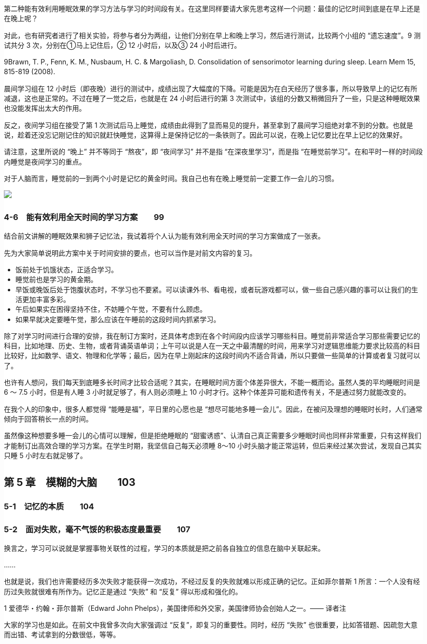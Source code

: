 第二种能有效利用睡眠效果的学习方法与学习的时间段有关。在这里同样要请大家先思考这样一个问题：最佳的记忆时间到底是在早上还是在晚上呢？

对此，也有研究者进行了相关实验，将参与者分为两组，让他们分别在早上和晚上学习，然后进行测试，比较两个小组的 “遗忘速度”。9 测试共分 3 次，分别在①马上记住后，② 12 小时后，以及③ 24 小时后进行。

9Brawn, T. P., Fenn, K. M., Nusbaum, H. C. & Margoliash, D. Consolidation of sensorimotor learning during sleep. Learn Mem 15, 815-819 (2008).

晨间学习组在 12 小时后（即夜晚）进行的测试中，成绩出现了大幅度的下降。可能是因为在白天经历了很多事，所以导致早上的记忆有所减退，这也是正常的。不过在睡了一觉之后，也就是在 24 小时后进行的第 3 次测试中，该组的分数又稍微回升了一些，只是这种睡眠效果也没能发挥出太大的作用。

反之，夜间学习组在接受了第 1 次测试后马上睡觉，成绩由此得到了显而易见的提升，甚至拿到了晨间学习组绝对拿不到的分数。也就是说，趁着还没忘记刚记住的知识就赶快睡觉，这算得上是保持记忆的一条铁则了。因此可以说，在晚上记忆要比在早上记忆的效果好。

请注意，这里所说的 “晚上” 并不等同于 “熬夜”，即 “夜间学习” 并不是指 “在深夜里学习”，而是指 “在睡觉前学习”。在和平时一样的时间段内睡觉是夜间学习的重点。

对于人脑而言，睡觉前的一到两个小时是记忆的黄金时间。我自己也有在晚上睡觉前一定要工作一会儿的习惯。

![](https://cdn.jsdelivr.net/gh/Rosefinch-Midsummer/MyImagesHost04/img/20240902002031.png)

### 4-6　能有效利用全天时间的学习方案　　99

结合前文讲解的睡眠效果和狮子记忆法，我试着将个人认为能有效利用全天时间的学习方案做成了一张表。

先为大家简单说明此方案中关于时间安排的要点，也可以当作是对前文内容的复习。

- 饭前处于饥饿状态，正适合学习。
- 睡觉前也是学习的黄金期。
- 早饭或晚饭后处于饱腹状态时，不学习也不要紧。可以读课外书、看电视，或者玩游戏都可以，做一些自己感兴趣的事可以让我们的生活更加丰富多彩。
- 午后如果实在困得坚持不住，不妨睡个午觉，不要有什么顾虑。
- 如果早就决定要睡午觉，那么应该在午睡前的这段时间内抓紧学习。

除了对学习时间进行合理的安排，我在制订方案时，还具体考虑到在各个时间段内应该学习哪些科目。睡觉前非常适合学习那些需要记忆的科目，比如地理、历史、生物，或者背诵英语单词；上午可以说是人在一天之中最清醒的时间，用来学习对逻辑思维能力要求比较高的科目比较好，比如数学、语文、物理和化学等；最后，因为在早上刚起床的这段时间内不适合背诵，所以只要做一些简单的计算或者复习就可以了。

也许有人想问，我们每天到底睡多长时间才比较合适呢？其实，在睡眠时间方面个体差异很大，不能一概而论。虽然人类的平均睡眠时间是 6 ～ 7.5 小时，但是有人睡 3 小时就足够了，有人则必须睡上 10 小时才行。这种个体差异可能和遗传有关，不是通过努力就能改变的。

在我个人的印象中，很多人都觉得 “能睡是福”，平日里的心愿也是 “想尽可能地多睡一会儿”。因此，在被问及理想的睡眠时长时，人们通常倾向于回答稍长一点的时间。

虽然像这种想要多睡一会儿的心情可以理解，但是拒绝睡眠的 “甜蜜诱惑”、认清自己真正需要多少睡眠时间也同样非常重要，只有这样我们才能制订出高效合理的学习方案。在学生时期，我坚信自己每天必须睡 8～10 小时头脑才能正常运转，但后来经过某次尝试，发现自己其实只睡 5 小时左右就足够了。
## 第 5 章　模糊的大脑　　103
### 5-1　记忆的本质　　104
### 5-2　面对失败，毫不气馁的积极态度最重要　　107

换言之，学习可以说就是掌握事物关联性的过程，学习的本质就是把之前各自独立的信息在脑中关联起来。

……

也就是说，我们也许需要经历多次失败才能获得一次成功，不经过反复的失败就难以形成正确的记忆。正如菲尔普斯 1 所言：一个人没有经历过失败就很难有所作为。记忆正是通过 “失败” 和 “反复” 得以形成和强化的。

1 爱德华・约翰・菲尔普斯（Edward John Phelps），美国律师和外交家，美国律师协会创始人之一。—— 译者注

大家的学习也是如此。在前文中我曾多次向大家强调过 “反复”，即复习的重要性。同时，经历 “失败” 也很重要，比如答错题、因疏忽大意而出错、考试拿到的分数很低，等等。
